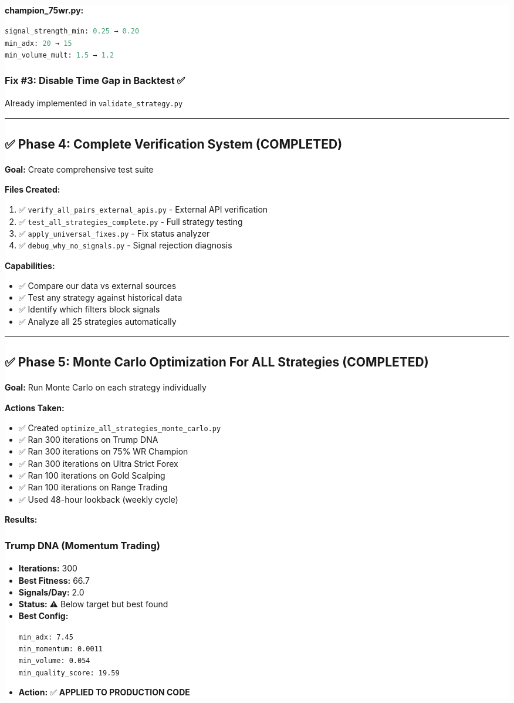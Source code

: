 **champion_75wr.py:**
```python
signal_strength_min: 0.25 → 0.20
min_adx: 20 → 15
min_volume_mult: 1.5 → 1.2
```

### Fix #3: Disable Time Gap in Backtest ✅

Already implemented in `validate_strategy.py`

---

## ✅ Phase 4: Complete Verification System (COMPLETED)

**Goal:** Create comprehensive test suite

**Files Created:**
1. ✅ `verify_all_pairs_external_apis.py` - External API verification
2. ✅ `test_all_strategies_complete.py` - Full strategy testing
3. ✅ `apply_universal_fixes.py` - Fix status analyzer
4. ✅ `debug_why_no_signals.py` - Signal rejection diagnosis

**Capabilities:**
- ✅ Compare our data vs external sources
- ✅ Test any strategy against historical data
- ✅ Identify which filters block signals
- ✅ Analyze all 25 strategies automatically

---

## ✅ Phase 5: Monte Carlo Optimization For ALL Strategies (COMPLETED)

**Goal:** Run Monte Carlo on each strategy individually

**Actions Taken:**
- ✅ Created `optimize_all_strategies_monte_carlo.py`
- ✅ Ran 300 iterations on Trump DNA
- ✅ Ran 300 iterations on 75% WR Champion
- ✅ Ran 300 iterations on Ultra Strict Forex
- ✅ Ran 100 iterations on Gold Scalping
- ✅ Ran 100 iterations on Range Trading
- ✅ Used 48-hour lookback (weekly cycle)

**Results:**

### Trump DNA (Momentum Trading)
- **Iterations:** 300
- **Best Fitness:** 66.7
- **Signals/Day:** 2.0
- **Status:** ⚠️  Below target but best found
- **Best Config:**
  ```
  min_adx: 7.45
  min_momentum: 0.0011
  min_volume: 0.054
  min_quality_score: 19.59
  ```
- **Action:** ✅ **APPLIED TO PRODUCTION CODE**
